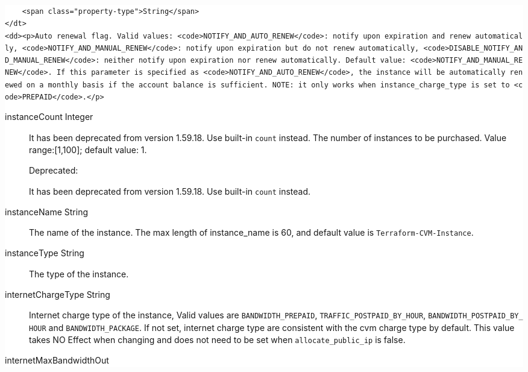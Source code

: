        <span class="property-type">String</span>
    </dt>
    <dd><p>Auto renewal flag. Valid values: <code>NOTIFY_AND_AUTO_RENEW</code>: notify upon expiration and renew automatically, <code>NOTIFY_AND_MANUAL_RENEW</code>: notify upon expiration but do not renew automatically, <code>DISABLE_NOTIFY_AND_MANUAL_RENEW</code>: neither notify upon expiration nor renew automatically. Default value: <code>NOTIFY_AND_MANUAL_RENEW</code>. If this parameter is specified as <code>NOTIFY_AND_AUTO_RENEW</code>, the instance will be automatically renewed on a monthly basis if the account balance is sufficient. NOTE: it only works when instance_charge_type is set to <code>PREPAID</code>.</p>
</dd><dt class="property-optional property-deprecated"
            title="Optional, Deprecated">
        <span id="instancecount_java">
<a data-swiftype-name="resource-property" data-swiftype-type="text" href="#instancecount_java" style="color: inherit; text-decoration: inherit;">instance<wbr>Count</a>
</span>
        <span class="property-indicator"></span>
        <span class="property-type">Integer</span>
    </dt>
    <dd><p>It has been deprecated from version 1.59.18. Use built-in <code>count</code> instead. The number of instances to be purchased. Value range:[1,100]; default value: 1.</p>
<p class="property-message">Deprecated:<p>It has been deprecated from version 1.59.18. Use built-in <code>count</code> instead.</p>
</p></dd><dt class="property-optional"
            title="Optional">
        <span id="instancename_java">
<a data-swiftype-name="resource-property" data-swiftype-type="text" href="#instancename_java" style="color: inherit; text-decoration: inherit;">instance<wbr>Name</a>
</span>
        <span class="property-indicator"></span>
        <span class="property-type">String</span>
    </dt>
    <dd><p>The name of the instance. The max length of instance_name is 60, and default value is <code>Terraform-CVM-Instance</code>.</p>
</dd><dt class="property-optional"
            title="Optional">
        <span id="instancetype_java">
<a data-swiftype-name="resource-property" data-swiftype-type="text" href="#instancetype_java" style="color: inherit; text-decoration: inherit;">instance<wbr>Type</a>
</span>
        <span class="property-indicator"></span>
        <span class="property-type">String</span>
    </dt>
    <dd><p>The type of the instance.</p>
</dd><dt class="property-optional"
            title="Optional">
        <span id="internetchargetype_java">
<a data-swiftype-name="resource-property" data-swiftype-type="text" href="#internetchargetype_java" style="color: inherit; text-decoration: inherit;">internet<wbr>Charge<wbr>Type</a>
</span>
        <span class="property-indicator"></span>
        <span class="property-type">String</span>
    </dt>
    <dd><p>Internet charge type of the instance, Valid values are <code>BANDWIDTH_PREPAID</code>, <code>TRAFFIC_POSTPAID_BY_HOUR</code>, <code>BANDWIDTH_POSTPAID_BY_HOUR</code> and <code>BANDWIDTH_PACKAGE</code>. If not set, internet charge type are consistent with the cvm charge type by default. This value takes NO Effect when changing and does not need to be set when <code>allocate_public_ip</code> is false.</p>
</dd><dt class="property-optional"
            title="Optional">
        <span id="internetmaxbandwidthout_java">
<a data-swiftype-name="resource-property" data-swiftype-type="text" href="#internetmaxbandwidthout_java" style="color: inherit; text-decoration: inherit;">internet<wbr>Max<wbr>Bandwidth<wbr>Out</a>
</span>
        <span class="property-indicator"></span>